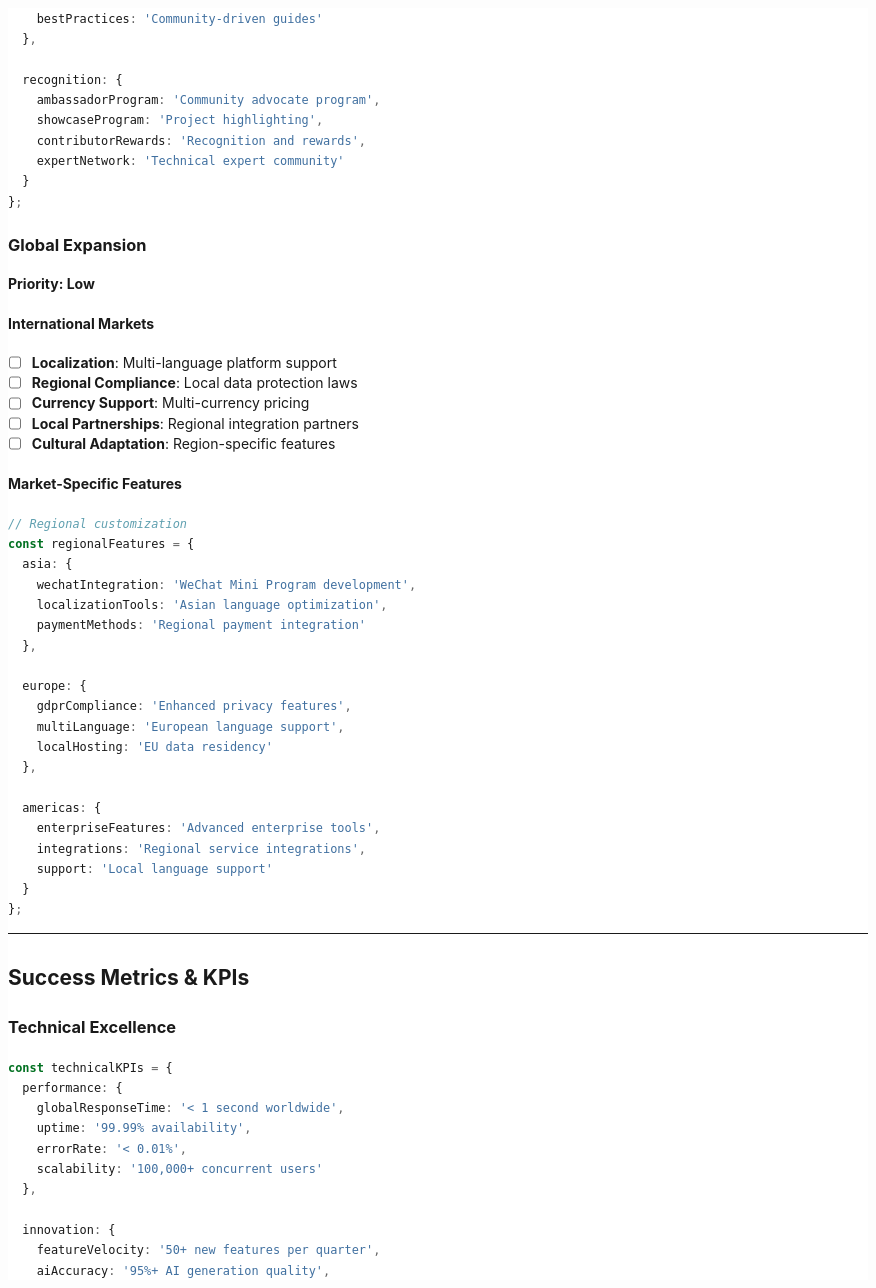 ```typescript
    bestPractices: 'Community-driven guides'
  },
  
  recognition: {
    ambassadorProgram: 'Community advocate program',
    showcaseProgram: 'Project highlighting',
    contributorRewards: 'Recognition and rewards',
    expertNetwork: 'Technical expert community'
  }
};
```

### Global Expansion
**Priority: Low**

#### International Markets
- [ ] **Localization**: Multi-language platform support
- [ ] **Regional Compliance**: Local data protection laws
- [ ] **Currency Support**: Multi-currency pricing
- [ ] **Local Partnerships**: Regional integration partners
- [ ] **Cultural Adaptation**: Region-specific features

#### Market-Specific Features
```typescript
// Regional customization
const regionalFeatures = {
  asia: {
    wechatIntegration: 'WeChat Mini Program development',
    localizationTools: 'Asian language optimization',
    paymentMethods: 'Regional payment integration'
  },
  
  europe: {
    gdprCompliance: 'Enhanced privacy features',
    multiLanguage: 'European language support',
    localHosting: 'EU data residency'
  },
  
  americas: {
    enterpriseFeatures: 'Advanced enterprise tools',
    integrations: 'Regional service integrations',
    support: 'Local language support'
  }
};
```

---

## Success Metrics & KPIs

### Technical Excellence
```typescript
const technicalKPIs = {
  performance: {
    globalResponseTime: '< 1 second worldwide',
    uptime: '99.99% availability',
    errorRate: '< 0.01%',
    scalability: '100,000+ concurrent users'
  },
  
  innovation: {
    featureVelocity: '50+ new features per quarter',
    aiAccuracy: '95%+ AI generation quality',
```